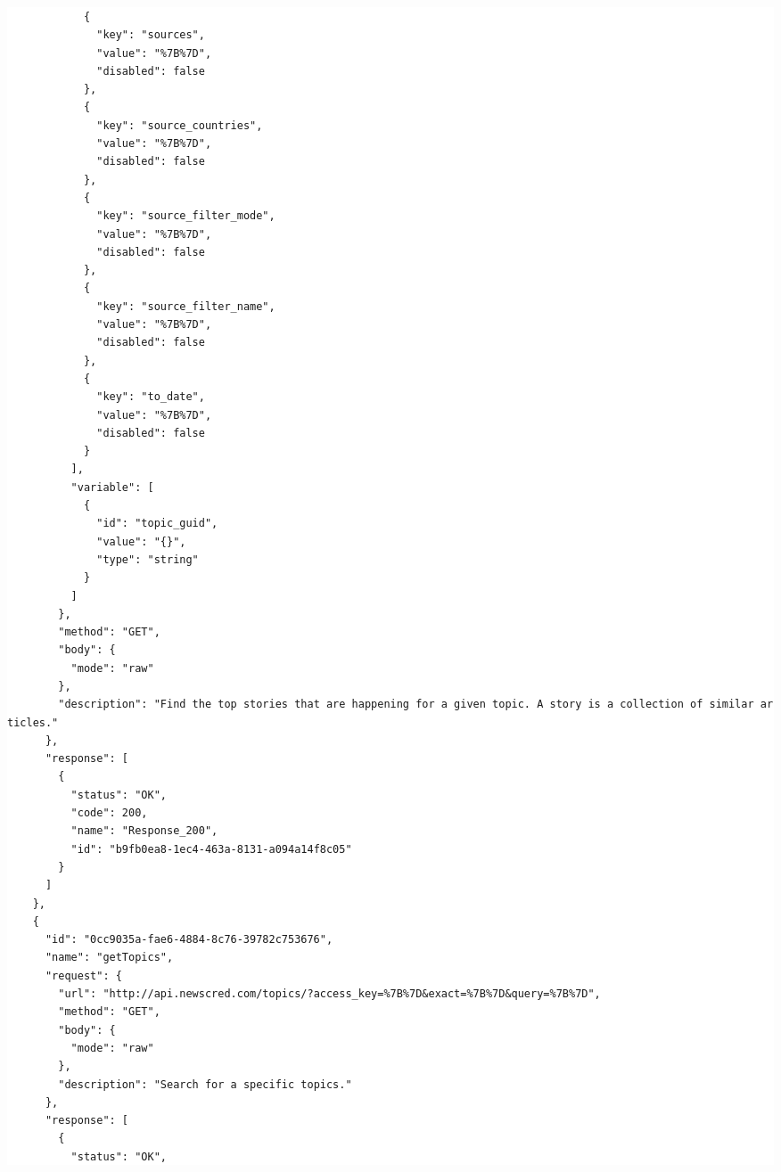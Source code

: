                 {
                  "key": "sources",
                  "value": "%7B%7D",
                  "disabled": false
                },
                {
                  "key": "source_countries",
                  "value": "%7B%7D",
                  "disabled": false
                },
                {
                  "key": "source_filter_mode",
                  "value": "%7B%7D",
                  "disabled": false
                },
                {
                  "key": "source_filter_name",
                  "value": "%7B%7D",
                  "disabled": false
                },
                {
                  "key": "to_date",
                  "value": "%7B%7D",
                  "disabled": false
                }
              ],
              "variable": [
                {
                  "id": "topic_guid",
                  "value": "{}",
                  "type": "string"
                }
              ]
            },
            "method": "GET",
            "body": {
              "mode": "raw"
            },
            "description": "Find the top stories that are happening for a given topic. A story is a collection of similar articles."
          },
          "response": [
            {
              "status": "OK",
              "code": 200,
              "name": "Response_200",
              "id": "b9fb0ea8-1ec4-463a-8131-a094a14f8c05"
            }
          ]
        },
        {
          "id": "0cc9035a-fae6-4884-8c76-39782c753676",
          "name": "getTopics",
          "request": {
            "url": "http://api.newscred.com/topics/?access_key=%7B%7D&exact=%7B%7D&query=%7B%7D",
            "method": "GET",
            "body": {
              "mode": "raw"
            },
            "description": "Search for a specific topics."
          },
          "response": [
            {
              "status": "OK",
